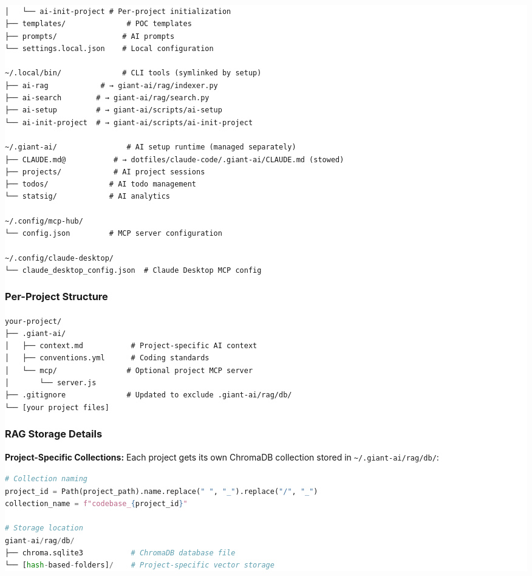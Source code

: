 ```
│   └── ai-init-project # Per-project initialization
├── templates/              # POC templates
├── prompts/               # AI prompts
└── settings.local.json    # Local configuration

~/.local/bin/              # CLI tools (symlinked by setup)
├── ai-rag            # → giant-ai/rag/indexer.py
├── ai-search        # → giant-ai/rag/search.py
├── ai-setup         # → giant-ai/scripts/ai-setup
└── ai-init-project  # → giant-ai/scripts/ai-init-project

~/.giant-ai/                # AI setup runtime (managed separately)
├── CLAUDE.md@           # → dotfiles/claude-code/.giant-ai/CLAUDE.md (stowed)
├── projects/            # AI project sessions
├── todos/              # AI todo management
└── statsig/            # AI analytics

~/.config/mcp-hub/
└── config.json         # MCP server configuration

~/.config/claude-desktop/
└── claude_desktop_config.json  # Claude Desktop MCP config
```

### Per-Project Structure
```
your-project/
├── .giant-ai/
│   ├── context.md           # Project-specific AI context
│   ├── conventions.yml      # Coding standards
│   └── mcp/                # Optional project MCP server
│       └── server.js
├── .gitignore              # Updated to exclude .giant-ai/rag/db/
└── [your project files]
```

### RAG Storage Details

**Project-Specific Collections:**
Each project gets its own ChromaDB collection stored in `~/.giant-ai/rag/db/`:

```python
# Collection naming
project_id = Path(project_path).name.replace(" ", "_").replace("/", "_")
collection_name = f"codebase_{project_id}"

# Storage location
giant-ai/rag/db/
├── chroma.sqlite3           # ChromaDB database file
└── [hash-based-folders]/    # Project-specific vector storage
```

